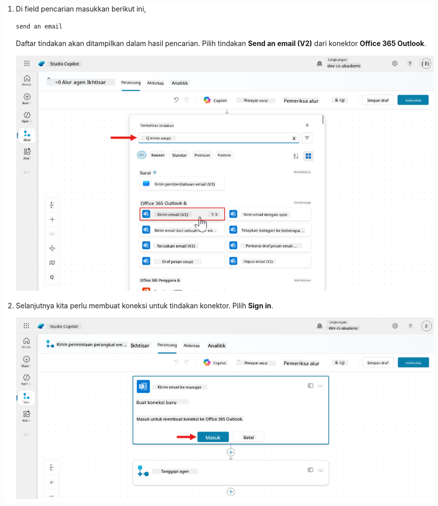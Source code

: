 1. Di field pencarian masukkan berikut ini,

    ```text
    send an email
    ```

    Daftar tindakan akan ditampilkan dalam hasil pencarian. Pilih tindakan **Send an email (V2)** dari konektor **Office 365 Outlook**.

    ![Tindakan Send an email](../../../../../translated_images/9.1_23_SendAnEmail.f1019365131658b0e71b5b58b57d7d8b3f3a0c670ddb3cca0838bf0b4f8cd354.id.png)

1. Selanjutnya kita perlu membuat koneksi untuk tindakan konektor. Pilih **Sign in**.

    ![Buat koneksi](../../../../../translated_images/9.1_24_CreateConnection.9e968ad4de9d13d81e95779c4fa60809fd40de5f65dbd014f1dc39663c935806.id.png)
